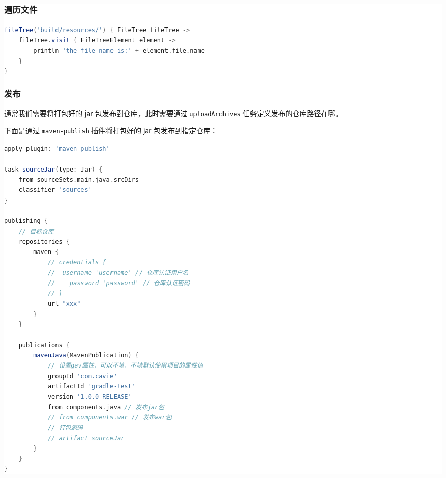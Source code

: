 

### 遍历文件

```groovy
fileTree('build/resources/') { FileTree fileTree ->
	fileTree.visit { FileTreeElement element ->
		println 'the file name is:' + element.file.name
	}
}
```



### 发布

通常我们需要将打包好的 jar 包发布到仓库，此时需要通过 `uploadArchives` 任务定义发布的仓库路径在哪。

下面是通过 `maven-publish` 插件将打包好的 jar 包发布到指定仓库：

```groovy
apply plugin: 'maven-publish'

task sourceJar(type: Jar) {
    from sourceSets.main.java.srcDirs
    classifier 'sources'
}

publishing {
    // 目标仓库
    repositories {
        maven {
            // credentials {
			//	username 'username' // 仓库认证用户名
            //    password 'password' // 仓库认证密码
            // }
            url "xxx"
        }
    }   

    publications {          
        mavenJava(MavenPublication) {
            // 设置gav属性，可以不填，不填默认使用项目的属性值
            groupId 'com.cavie'
            artifactId 'gradle-test'
            version '1.0.0-RELEASE'
            from components.java // 发布jar包
            // from components.war // 发布war包
            // 打包源码
            // artifact sourceJar
        }
    }
}
```
